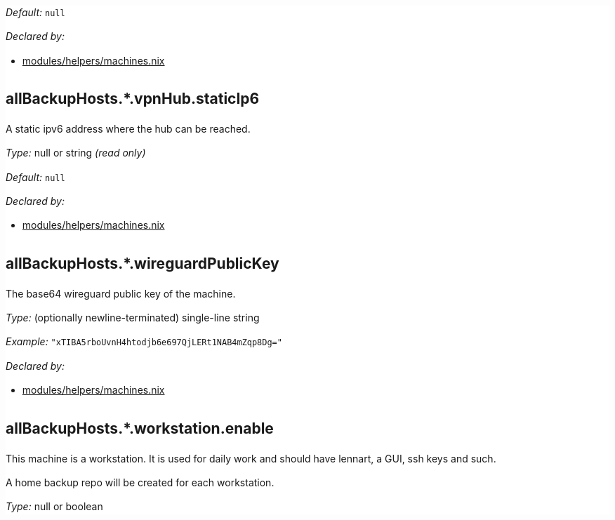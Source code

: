 

*Default:*
` null `

*Declared by:*
 - [modules/helpers/machines\.nix](modules/helpers/machines.nix)



## allBackupHosts\.\*\.vpnHub\.staticIp6



A static ipv6 address where the hub can be reached\.



*Type:*
null or string *(read only)*



*Default:*
` null `

*Declared by:*
 - [modules/helpers/machines\.nix](modules/helpers/machines.nix)



## allBackupHosts\.\*\.wireguardPublicKey



The base64 wireguard public key of the machine\.



*Type:*
(optionally newline-terminated) single-line string



*Example:*
` "xTIBA5rboUvnH4htodjb6e697QjLERt1NAB4mZqp8Dg=" `

*Declared by:*
 - [modules/helpers/machines\.nix](modules/helpers/machines.nix)



## allBackupHosts\.\*\.workstation\.enable



This machine is a workstation\. It is used for daily work and should have lennart, a GUI, ssh keys and such\.

A home backup repo will be created for each workstation\.



*Type:*
null or boolean
